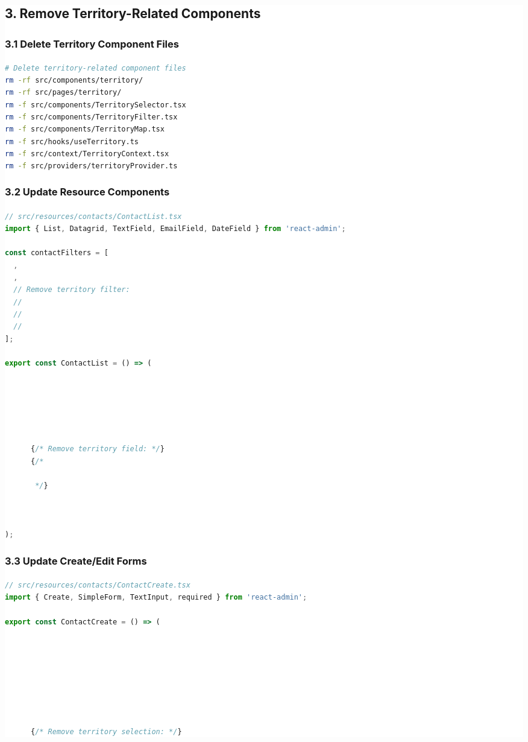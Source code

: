 ## 3. Remove Territory-Related Components

### 3.1 Delete Territory Component Files

```bash
# Delete territory-related component files
rm -rf src/components/territory/
rm -rf src/pages/territory/
rm -f src/components/TerritorySelector.tsx
rm -f src/components/TerritoryFilter.tsx
rm -f src/components/TerritoryMap.tsx
rm -f src/hooks/useTerritory.ts
rm -f src/context/TerritoryContext.tsx
rm -f src/providers/territoryProvider.ts
```

### 3.2 Update Resource Components

```typescript
// src/resources/contacts/ContactList.tsx
import { List, Datagrid, TextField, EmailField, DateField } from 'react-admin';

const contactFilters = [
  ,
  ,
  // Remove territory filter:
  // 
  //   
  // 
];

export const ContactList = () => (
  
    
      
      
      
      
      {/* Remove territory field: */}
      {/* 
        
       */}
      
    
  
);
```

### 3.3 Update Create/Edit Forms

```typescript
// src/resources/contacts/ContactCreate.tsx
import { Create, SimpleForm, TextInput, required } from 'react-admin';

export const ContactCreate = () => (
  
    
      
      
      
      
      
      
      {/* Remove territory selection: */}
```
